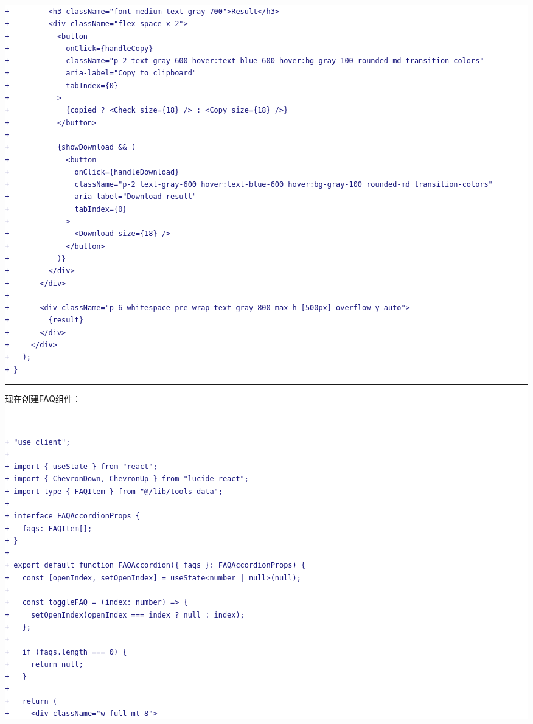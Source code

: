 ```diff
+         <h3 className="font-medium text-gray-700">Result</h3>
+         <div className="flex space-x-2">
+           <button
+             onClick={handleCopy}
+             className="p-2 text-gray-600 hover:text-blue-600 hover:bg-gray-100 rounded-md transition-colors"
+             aria-label="Copy to clipboard"
+             tabIndex={0}
+           >
+             {copied ? <Check size={18} /> : <Copy size={18} />}
+           </button>
+           
+           {showDownload && (
+             <button
+               onClick={handleDownload}
+               className="p-2 text-gray-600 hover:text-blue-600 hover:bg-gray-100 rounded-md transition-colors"
+               aria-label="Download result"
+               tabIndex={0}
+             >
+               <Download size={18} />
+             </button>
+           )}
+         </div>
+       </div>
+       
+       <div className="p-6 whitespace-pre-wrap text-gray-800 max-h-[500px] overflow-y-auto">
+         {result}
+       </div>
+     </div>
+   );
+ } 
```

---

现在创建FAQ组件：

---

```diff
- 
+ "use client";
+ 
+ import { useState } from "react";
+ import { ChevronDown, ChevronUp } from "lucide-react";
+ import type { FAQItem } from "@/lib/tools-data";
+ 
+ interface FAQAccordionProps {
+   faqs: FAQItem[];
+ }
+ 
+ export default function FAQAccordion({ faqs }: FAQAccordionProps) {
+   const [openIndex, setOpenIndex] = useState<number | null>(null);
+ 
+   const toggleFAQ = (index: number) => {
+     setOpenIndex(openIndex === index ? null : index);
+   };
+   
+   if (faqs.length === 0) {
+     return null;
+   }
+ 
+   return (
+     <div className="w-full mt-8">
```